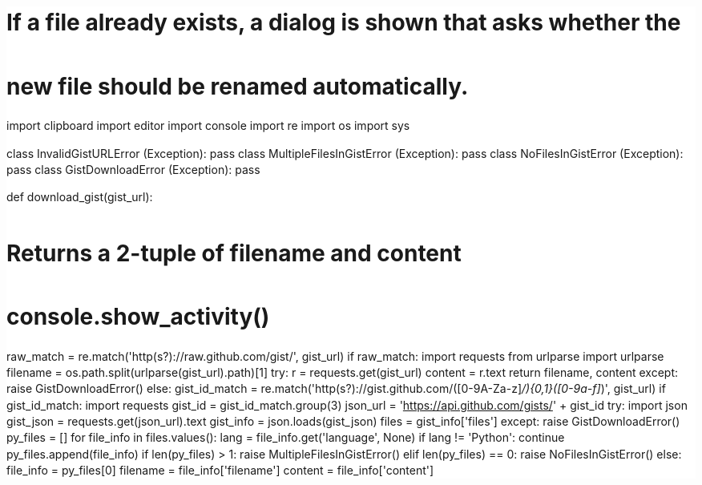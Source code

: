 #
# If a file already exists, a dialog is shown that asks whether the
# new file should be renamed automatically.

import clipboard
import editor
import console
import re
import os
import sys

class InvalidGistURLError (Exception): pass
class MultipleFilesInGistError (Exception): pass
class NoFilesInGistError (Exception): pass
class GistDownloadError (Exception): pass

def download_gist(gist_url):
  # Returns a 2-tuple of filename and content
  # console.show_activity()
  raw_match = re.match('http(s?)://raw.github.com/gist/', gist_url)
  if raw_match:
    import requests
    from urlparse import urlparse
    filename = os.path.split(urlparse(gist_url).path)[1]
    try:
      r = requests.get(gist_url)
      content = r.text
      return filename, content
    except:
      raise GistDownloadError()
  else:
    gist_id_match = re.match('http(s?)://gist.github.com/([0-9A-Za-z]*/){0,1}([0-9a-f]*)', gist_url)
    if gist_id_match:
      import requests
      gist_id = gist_id_match.group(3)
      json_url = 'https://api.github.com/gists/' + gist_id
      try:
        import json
        gist_json = requests.get(json_url).text
        gist_info = json.loads(gist_json)
        files = gist_info['files']
      except:
        raise GistDownloadError()
      py_files = []
      for file_info in files.values():
        lang =  file_info.get('language', None)
        if lang != 'Python':
          continue
        py_files.append(file_info)
      if len(py_files) > 1:
        raise MultipleFilesInGistError()
      elif len(py_files) == 0:
        raise NoFilesInGistError()
      else:
        file_info = py_files[0]
        filename = file_info['filename']
        content = file_info['content']

[newfromgist_gist]: https://gist.github.com/dhutchison/8528503 "New from Gist.py "
[gh_script]: https://github.com/dhutchison/PythonistaScripts/blob/master/DropboxSync.py "PythonistaScripts/DropboxSync.py at master · dhutchison/PythonistaScripts "
[gist]: https://gist.github.com/ "Gists "
[dropbox_create_app]: https://www.dropbox.com/developers/apps "App Console - Dropbox "
[lastpost]: http://dev-lamp.local/2014/05/06/downloading-files-with-pythonista/ "Downloading files with Pythonista"
[pythonista_itunes]: https://itunes.apple.com/gb/app/pythonista/id528579881?mt=8&uo=4&at=10lsY7 "Pythonista on iOS App Store"
[newfromgist_orig]: https://gist.github.com/omz/4076735 "New from Gist "